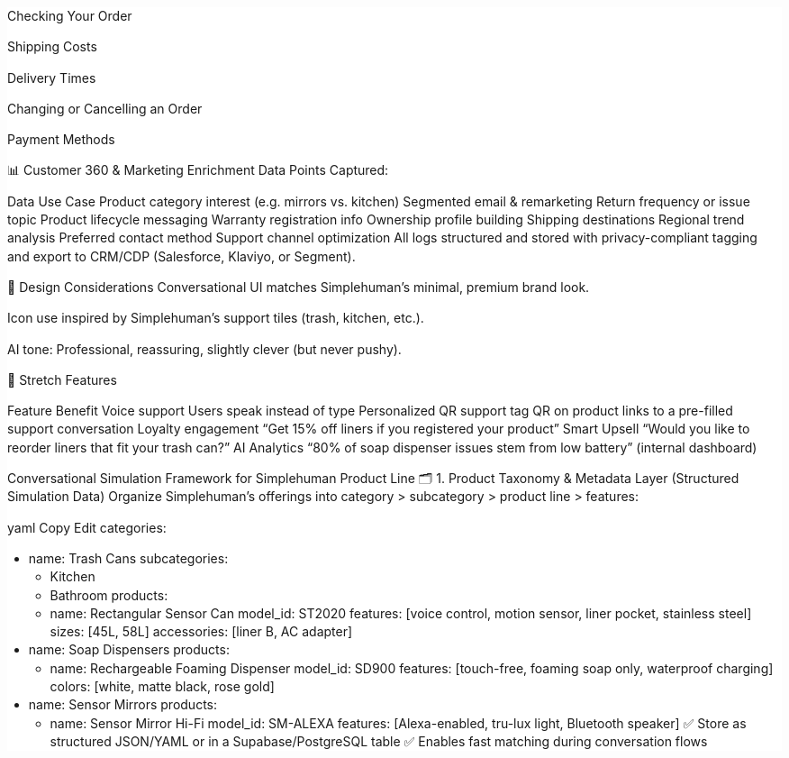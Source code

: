 Checking Your Order

Shipping Costs

Delivery Times

Changing or Cancelling an Order

Payment Methods

📊 Customer 360 & Marketing Enrichment
Data Points Captured:

Data	Use Case
Product category interest (e.g. mirrors vs. kitchen)	Segmented email & remarketing
Return frequency or issue topic	Product lifecycle messaging
Warranty registration info	Ownership profile building
Shipping destinations	Regional trend analysis
Preferred contact method	Support channel optimization
All logs structured and stored with privacy-compliant tagging and export to CRM/CDP (Salesforce, Klaviyo, or Segment).

🎨 Design Considerations
Conversational UI matches Simplehuman’s minimal, premium brand look.

Icon use inspired by Simplehuman’s support tiles (trash, kitchen, etc.).

AI tone: Professional, reassuring, slightly clever (but never pushy).

🌱 Stretch Features

Feature	Benefit
Voice support	Users speak instead of type
Personalized QR support tag	QR on product links to a pre-filled support conversation
Loyalty engagement	“Get 15% off liners if you registered your product”
Smart Upsell	“Would you like to reorder liners that fit your trash can?”
AI Analytics	“80% of soap dispenser issues stem from low battery” (internal dashboard)

Conversational Simulation Framework for Simplehuman Product Line
🗂️ 1. Product Taxonomy & Metadata Layer (Structured Simulation Data)
Organize Simplehuman’s offerings into category > subcategory > product line > features:

yaml
Copy
Edit
categories:
  - name: Trash Cans
    subcategories:
      - Kitchen
      - Bathroom
    products:
      - name: Rectangular Sensor Can
        model_id: ST2020
        features: [voice control, motion sensor, liner pocket, stainless steel]
        sizes: [45L, 58L]
        accessories: [liner B, AC adapter]
  - name: Soap Dispensers
    products:
      - name: Rechargeable Foaming Dispenser
        model_id: SD900
        features: [touch-free, foaming soap only, waterproof charging]
        colors: [white, matte black, rose gold]
  - name: Sensor Mirrors
    products:
      - name: Sensor Mirror Hi-Fi
        model_id: SM-ALEXA
        features: [Alexa-enabled, tru-lux light, Bluetooth speaker]
✅ Store as structured JSON/YAML or in a Supabase/PostgreSQL table
✅ Enables fast matching during conversation flows